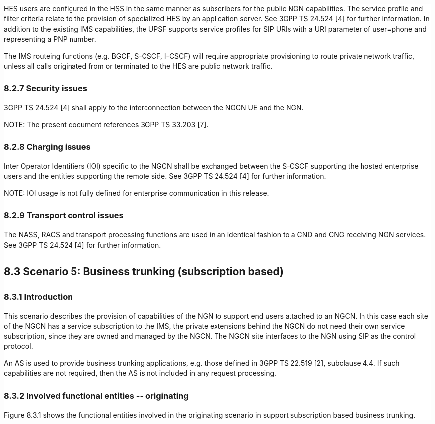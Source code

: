 HES users are configured in the HSS in the same manner as subscribers
for the public NGN capabilities. The service profile and filter criteria
relate to the provision of specialized HES by an application server. See
3GPP TS 24.524 \[4\] for further information. In addition to the
existing IMS capabilities, the UPSF supports service profiles for SIP
URIs with a URI parameter of user=phone and representing a PNP number.

The IMS routeing functions (e.g. BGCF, S-CSCF, I-CSCF) will require
appropriate provisioning to route private network traffic, unless all
calls originated from or terminated to the HES are public network
traffic.

### 8.2.7 Security issues

3GPP TS 24.524 \[4\] shall apply to the interconnection between the NGCN
UE and the NGN.

NOTE: The present document references 3GPP TS 33.203 \[7\].

### 8.2.8 Charging issues

Inter Operator Identifiers (IOI) specific to the NGCN shall be exchanged
between the S-CSCF supporting the hosted enterprise users and the
entities supporting the remote side. See 3GPP TS 24.524 \[4\] for
further information.

NOTE: IOI usage is not fully defined for enterprise communication in
this release.

### 8.2.9 Transport control issues

The NASS, RACS and transport processing functions are used in an
identical fashion to a CND and CNG receiving NGN services. See
3GPP TS 24.524 \[4\] for further information.

8.3 Scenario 5: Business trunking (subscription based) 
------------------------------------------------------

### 8.3.1 Introduction

This scenario describes the provision of capabilities of the NGN to
support end users attached to an NGCN. In this case each site of the
NGCN has a service subscription to the IMS, the private extensions
behind the NGCN do not need their own service subscription, since they
are owned and managed by the NGCN. The NGCN site interfaces to the NGN
using SIP as the control protocol.

An AS is used to provide business trunking applications, e.g. those
defined in 3GPP TS 22.519 \[2\], subclause 4.4. If such capabilities are
not required, then the AS is not included in any request processing.

### 8.3.2 Involved functional entities -- originating

Figure 8.3.1 shows the functional entities involved in the originating
scenario in support subscription based business trunking.
